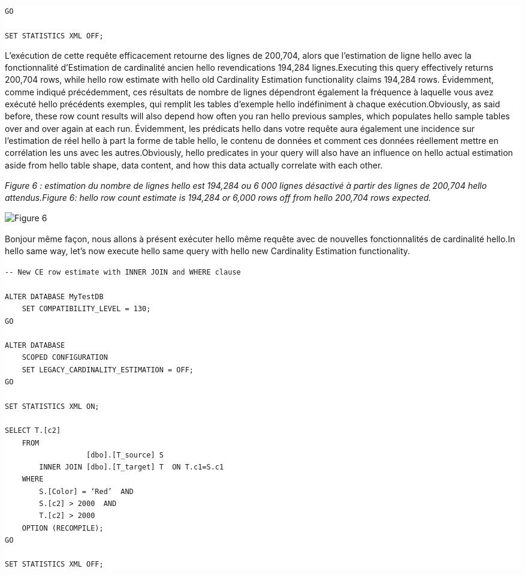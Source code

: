 ```
GO

SET STATISTICS XML OFF;
```


<span data-ttu-id="e398d-190">L’exécution de cette requête efficacement retourne des lignes de 200,704, alors que l’estimation de ligne hello avec la fonctionnalité d’Estimation de cardinalité ancien hello revendications 194,284 lignes.</span><span class="sxs-lookup"><span data-stu-id="e398d-190">Executing this query effectively returns 200,704 rows, while hello row estimate with hello old Cardinality Estimation functionality claims 194,284 rows.</span></span> <span data-ttu-id="e398d-191">Évidemment, comme indiqué précédemment, ces résultats de nombre de lignes dépendront également la fréquence à laquelle vous avez exécuté hello précédents exemples, qui remplit les tables d’exemple hello indéfiniment à chaque exécution.</span><span class="sxs-lookup"><span data-stu-id="e398d-191">Obviously, as said before, these row count results will also depend how often you ran hello previous samples, which populates hello sample tables over and over again at each run.</span></span> <span data-ttu-id="e398d-192">Évidemment, les prédicats hello dans votre requête aura également une incidence sur l’estimation de réel hello à part la forme de table hello, le contenu de données et comment ces données réellement mettre en corrélation les uns avec les autres.</span><span class="sxs-lookup"><span data-stu-id="e398d-192">Obviously, hello predicates in your query will also have an influence on hello actual estimation aside from hello table shape, data content, and how this data actually correlate with each other.</span></span>

<span data-ttu-id="e398d-193">*Figure 6 : estimation du nombre de lignes hello est 194,284 ou 6 000 lignes désactivé à partir des lignes de 200,704 hello attendus.*</span><span class="sxs-lookup"><span data-stu-id="e398d-193">*Figure 6: hello row count estimate is 194,284 or 6,000 rows off from hello 200,704 rows expected.*</span></span>

![Figure 6](./media/sql-database-compatibility-level-query-performance-130/figure-6.jpg)

<span data-ttu-id="e398d-195">Bonjour même façon, nous allons à présent exécuter hello même requête avec de nouvelles fonctionnalités de cardinalité hello.</span><span class="sxs-lookup"><span data-stu-id="e398d-195">In hello same way, let’s now execute hello same query with hello new Cardinality Estimation functionality.</span></span>

```
-- New CE row estimate with INNER JOIN and WHERE clause

ALTER DATABASE MyTestDB
    SET COMPATIBILITY_LEVEL = 130;
GO

ALTER DATABASE
    SCOPED CONFIGURATION
    SET LEGACY_CARDINALITY_ESTIMATION = OFF;
GO

SET STATISTICS XML ON;

SELECT T.[c2]
    FROM
                   [dbo].[T_source] S
        INNER JOIN [dbo].[T_target] T  ON T.c1=S.c1
    WHERE
        S.[Color] = ‘Red’  AND
        S.[c2] > 2000  AND
        T.[c2] > 2000
    OPTION (RECOMPILE);
GO

SET STATISTICS XML OFF;
```
